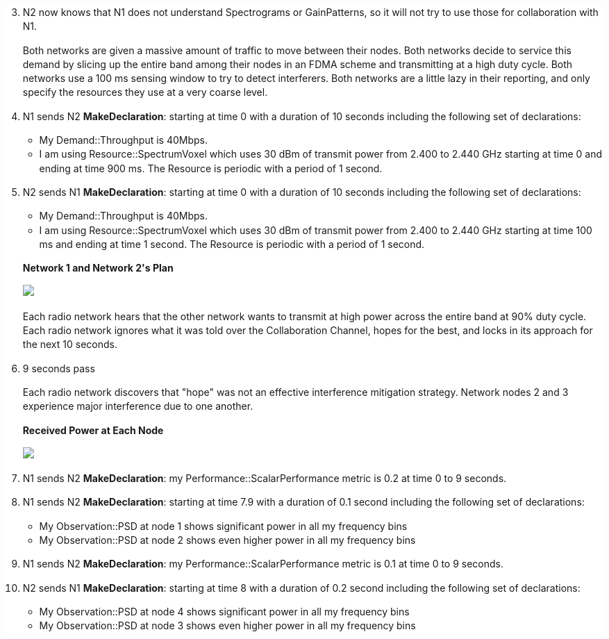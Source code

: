 3.  N2 now knows that N1 does not understand Spectrograms or GainPatterns, so it will not try to use 
    those for collaboration with N1.

    Both networks are given a massive amount of traffic to move between their nodes. Both networks 
    decide to service this demand by slicing up the entire band among their nodes in an FDMA 
    scheme and transmitting at a high duty cycle. Both networks use a 100 ms sensing window to try 
    to detect interferers. Both networks are a little lazy in their reporting, and only specify the
    resources they use at a very coarse level.

4.  N1 sends N2 **MakeDeclaration**: starting at time 0 with a duration of 10 seconds including the
    following set of declarations:
    *   My Demand::Throughput is 40Mbps.
    *   I am using Resource::SpectrumVoxel which uses 30 dBm of transmit power from 2.400 to 
        2.440 GHz starting at time 0 and ending at time 900 ms. The Resource is periodic with a 
        period of 1 second.

5.  N2 sends N1 **MakeDeclaration**: starting at time 0 with a duration of 10 seconds including the
    following set of declarations:
    *   My Demand::Throughput is 40Mbps.
    *   I am using Resource::SpectrumVoxel which uses 30 dBm of transmit power from 2.400 to 
        2.440 GHz starting at time 100 ms and ending at time 1 second. The Resource is periodic 
        with a period of 1 second.

    **Network 1 and Network 2's Plan**

    ![](Scenario2_fig2.png)
    
    Each radio network hears that the other network wants to transmit at high power across the 
    entire band at 90% duty cycle. Each radio network ignores what it was told over the 
    Collaboration Channel, hopes for the best, and locks in its approach for the next 10 seconds. 

6.  9 seconds pass

    Each radio network discovers that "hope" was not an effective interference mitigation strategy. 
    Network nodes 2 and 3 experience major interference due to one another.

    **Received Power at Each Node**
    
    ![](Scenario2_fig3a.png)
    
7.  N1 sends N2 **MakeDeclaration**: my Performance::ScalarPerformance metric is 0.2 at time 0 to 
    9 seconds.

8.  N1 sends N2 **MakeDeclaration**: starting at time 7.9 with a duration of 0.1 second including 
    the following set of declarations:
    *   My Observation::PSD at node 1 shows significant power in all my frequency bins
    *   My Observation::PSD at node 2 shows even higher power in all my frequency bins

9.  N1 sends N2 **MakeDeclaration**: my Performance::ScalarPerformance metric is 0.1 at time 0 to 
    9 seconds.

10. N2 sends N1 **MakeDeclaration**: starting at time 8 with a duration of 0.2 second including the
    following set of declarations:
    *   My Observation::PSD at node 4 shows significant power in all my frequency bins
    *   My Observation::PSD at node 3 shows even higher power in all my frequency bins
